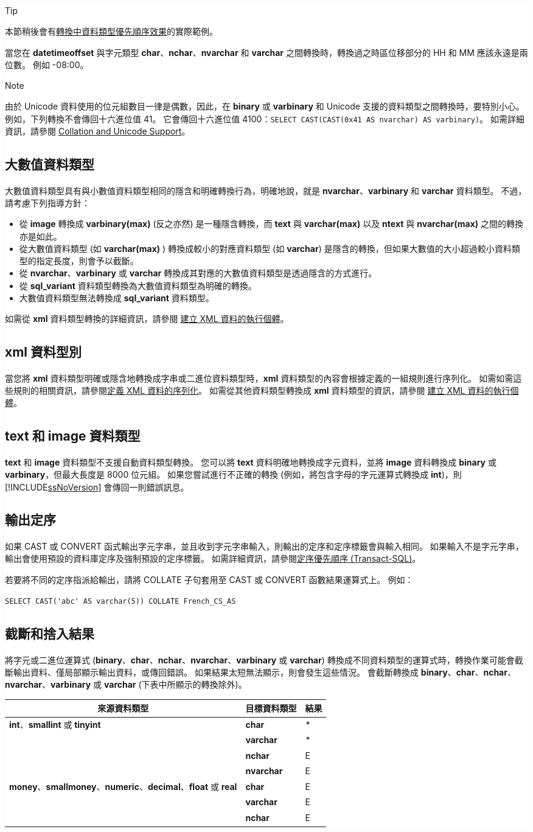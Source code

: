 > [!TIP]
> 本節稍後會有[轉換中資料類型優先順序效果](#precedence-example)的實際範例。

當您在 **datetimeoffset** 與字元類型 **char**、**nchar**、**nvarchar** 和 **varchar** 之間轉換時，轉換過之時區位移部分的 HH 和 MM 應該永遠是兩位數。 例如 -08:00。
  
> [!NOTE]   
> 由於 Unicode 資料使用的位元組數目一律是偶數，因此，在 **binary** 或 **varbinary** 和 Unicode 支援的資料類型之間轉換時，要特別小心。 例如，下列轉換不會傳回十六進位值 41。 它會傳回十六進位值 4100：`SELECT CAST(CAST(0x41 AS nvarchar) AS varbinary)`。 如需詳細資訊，請參閱 [Collation and Unicode Support](../../relational-databases/collations/collation-and-unicode-support.md)。 
  
## <a name="large-value-data-types"></a>大數值資料類型
大數值資料類型具有與小數值資料類型相同的隱含和明確轉換行為，明確地說，就是 **nvarchar**、**varbinary** 和 **varchar** 資料類型。 不過，請考慮下列指導方針：
-   從 **image** 轉換成 **varbinary(max)** (反之亦然) 是一種隱含轉換，而 **text** 與 **varchar(max)** 以及 **ntext** 與 **nvarchar(max)** 之間的轉換亦是如此。  
-   從大數值資料類型 (如 **varchar(max)** ) 轉換成較小的對應資料類型 (如 **varchar**) 是隱含的轉換，但如果大數值的大小超過較小資料類型的指定長度，則會予以截斷。  
-   從 **nvarchar**、**varbinary** 或 **varchar** 轉換成其對應的大數值資料類型是透過隱含的方式進行。  
-   從 **sql_variant** 資料類型轉換為大數值資料類型為明確的轉換。  
-   大數值資料類型無法轉換成 **sql_variant** 資料類型。  
  
如需從 **xml** 資料類型轉換的詳細資訊，請參閱 [建立 XML 資料的執行個體](../../relational-databases/xml/create-instances-of-xml-data.md)。
  
## <a name="xml-data-type"></a>xml 資料型別
當您將 **xml** 資料類型明確或隱含地轉換成字串或二進位資料類型時，**xml** 資料類型的內容會根據定義的一組規則進行序列化。 如需如需這些規則的相關資訊，請參閱[定義 XML 資料的序列化](../../relational-databases/xml/define-the-serialization-of-xml-data.md)。 如需從其他資料類型轉換成 **xml** 資料類型的資訊，請參閱 [建立 XML 資料的執行個體](../../relational-databases/xml/create-instances-of-xml-data.md)。
  
## <a name="text-and-image-data-types"></a>text 和 image 資料類型
**text** 和 **image** 資料類型不支援自動資料類型轉換。 您可以將 **text** 資料明確地轉換成字元資料，並將 **image** 資料轉換成 **binary** 或 **varbinary**，但最大長度是 8000 位元組。 如果您嘗試進行不正確的轉換 (例如，將包含字母的字元運算式轉換成 **int**)，則 [!INCLUDE[ssNoVersion](../../includes/ssnoversion-md.md)] 會傳回一則錯誤訊息。
  
## <a name="output-collation"></a>輸出定序  
如果 CAST 或 CONVERT 函式輸出字元字串，並且收到字元字串輸入，則輸出的定序和定序標籤會與輸入相同。 如果輸入不是字元字串，輸出會使用預設的資料庫定序及強制預設的定序標籤。 如需詳細資訊，請參閱[定序優先順序 &#40;Transact-SQL&#41;](../../t-sql/statements/collation-precedence-transact-sql.md)。
  
若要將不同的定序指派給輸出，請將 COLLATE 子句套用至 CAST 或 CONVERT 函數結果運算式上。 例如：
  
`SELECT CAST('abc' AS varchar(5)) COLLATE French_CS_AS`
  
## <a name="truncating-and-rounding-results"></a>截斷和捨入結果
將字元或二進位運算式 (**binary**、**char**、**nchar**、**nvarchar**、**varbinary** 或 **varchar**) 轉換成不同資料類型的運算式時，轉換作業可能會截斷輸出資料、僅局部顯示輸出資料，或傳回錯誤。 如果結果太短無法顯示，則會發生這些情況。 會截斷轉換成 **binary**、**char**、**nchar**、**nvarchar**、**varbinary** 或 **varchar** (下表中所顯示的轉換除外)。
  
|來源資料類型|目標資料類型|結果|  
|---|---|---|
|**int**、**smallint** 或 **tinyint**|**char**|*|  
||**varchar**|*|  
||**nchar**|E|  
||**nvarchar**|E|  
|**money**、**smallmoney**、**numeric**、**decimal**、**float** 或 **real**|**char**|E|  
||**varchar**|E|  
||**nchar**|E|  